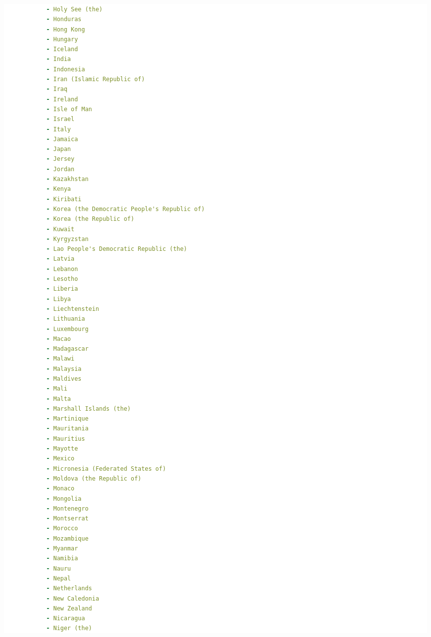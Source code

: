 ```yaml
            - Holy See (the)
            - Honduras
            - Hong Kong
            - Hungary
            - Iceland
            - India
            - Indonesia
            - Iran (Islamic Republic of)
            - Iraq
            - Ireland
            - Isle of Man
            - Israel
            - Italy
            - Jamaica
            - Japan
            - Jersey
            - Jordan
            - Kazakhstan
            - Kenya
            - Kiribati
            - Korea (the Democratic People's Republic of)
            - Korea (the Republic of)
            - Kuwait
            - Kyrgyzstan
            - Lao People's Democratic Republic (the)
            - Latvia
            - Lebanon
            - Lesotho
            - Liberia
            - Libya
            - Liechtenstein
            - Lithuania
            - Luxembourg
            - Macao
            - Madagascar
            - Malawi
            - Malaysia
            - Maldives
            - Mali
            - Malta
            - Marshall Islands (the)
            - Martinique
            - Mauritania
            - Mauritius
            - Mayotte
            - Mexico
            - Micronesia (Federated States of)
            - Moldova (the Republic of)
            - Monaco
            - Mongolia
            - Montenegro
            - Montserrat
            - Morocco
            - Mozambique
            - Myanmar
            - Namibia
            - Nauru
            - Nepal
            - Netherlands
            - New Caledonia
            - New Zealand
            - Nicaragua
            - Niger (the)
```